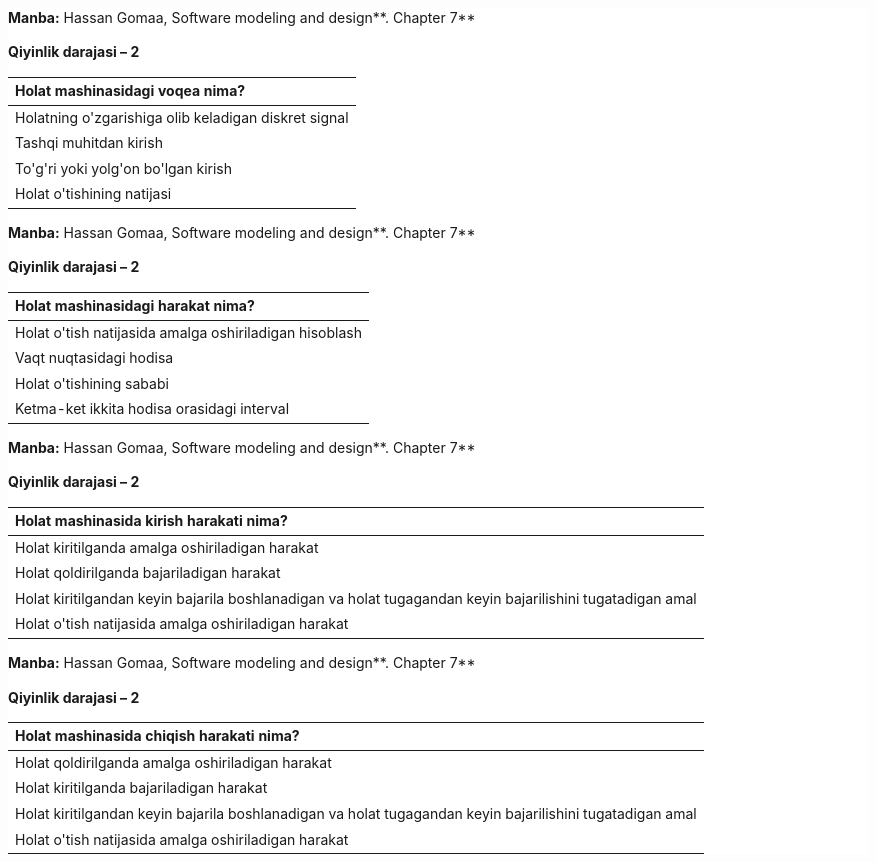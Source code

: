 
**Manba:** Hassan Gomaa, Software modeling and design**. Chapter 7**

**Qiyinlik darajasi – 2**

|**Holat mashinasidagi voqea nima?**|
| :- |
|Holatning o'zgarishiga olib keladigan diskret signal|
|Tashqi muhitdan kirish|
|To'g'ri yoki yolg'on bo'lgan kirish|
|Holat o'tishining natijasi|


**Manba:** Hassan Gomaa, Software modeling and design**. Chapter 7** 

**Qiyinlik darajasi – 2**

|**Holat mashinasidagi harakat nima?**|
| :- |
|Holat o'tish natijasida amalga oshiriladigan hisoblash|
|Vaqt nuqtasidagi hodisa|
|Holat o'tishining sababi|
|Ketma-ket ikkita hodisa orasidagi interval|


**Manba:** Hassan Gomaa, Software modeling and design**. Chapter 7**

**Qiyinlik darajasi – 2**

|**Holat mashinasida kirish harakati nima?**|
| :- |
|Holat kiritilganda amalga oshiriladigan harakat|
|Holat qoldirilganda bajariladigan harakat|
|Holat kiritilgandan keyin bajarila boshlanadigan va holat tugagandan keyin bajarilishini tugatadigan amal|
|Holat o'tish natijasida amalga oshiriladigan harakat|




**Manba:** Hassan Gomaa, Software modeling and design**. Chapter 7** 

**Qiyinlik darajasi – 2**

|**Holat mashinasida chiqish harakati nima?**|
| :- |
|Holat qoldirilganda amalga oshiriladigan harakat|
|Holat kiritilganda bajariladigan harakat|
|Holat kiritilgandan keyin bajarila boshlanadigan va holat tugagandan keyin bajarilishini tugatadigan amal|
|Holat o'tish natijasida amalga oshiriladigan harakat|
